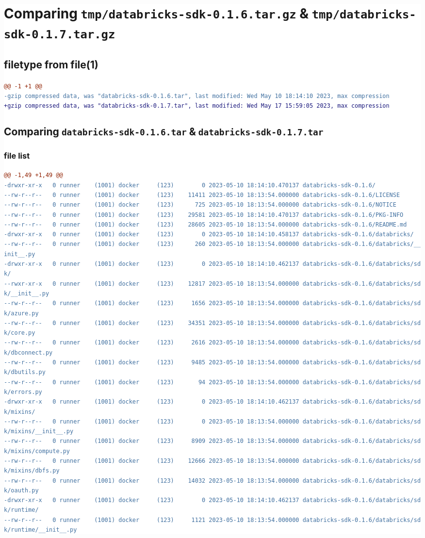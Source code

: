 # Comparing `tmp/databricks-sdk-0.1.6.tar.gz` & `tmp/databricks-sdk-0.1.7.tar.gz`

## filetype from file(1)

```diff
@@ -1 +1 @@
-gzip compressed data, was "databricks-sdk-0.1.6.tar", last modified: Wed May 10 18:14:10 2023, max compression
+gzip compressed data, was "databricks-sdk-0.1.7.tar", last modified: Wed May 17 15:59:05 2023, max compression
```

## Comparing `databricks-sdk-0.1.6.tar` & `databricks-sdk-0.1.7.tar`

### file list

```diff
@@ -1,49 +1,49 @@
-drwxr-xr-x   0 runner    (1001) docker     (123)        0 2023-05-10 18:14:10.470137 databricks-sdk-0.1.6/
--rw-r--r--   0 runner    (1001) docker     (123)    11411 2023-05-10 18:13:54.000000 databricks-sdk-0.1.6/LICENSE
--rw-r--r--   0 runner    (1001) docker     (123)      725 2023-05-10 18:13:54.000000 databricks-sdk-0.1.6/NOTICE
--rw-r--r--   0 runner    (1001) docker     (123)    29581 2023-05-10 18:14:10.470137 databricks-sdk-0.1.6/PKG-INFO
--rw-r--r--   0 runner    (1001) docker     (123)    28605 2023-05-10 18:13:54.000000 databricks-sdk-0.1.6/README.md
-drwxr-xr-x   0 runner    (1001) docker     (123)        0 2023-05-10 18:14:10.458137 databricks-sdk-0.1.6/databricks/
--rw-r--r--   0 runner    (1001) docker     (123)      260 2023-05-10 18:13:54.000000 databricks-sdk-0.1.6/databricks/__init__.py
-drwxr-xr-x   0 runner    (1001) docker     (123)        0 2023-05-10 18:14:10.462137 databricks-sdk-0.1.6/databricks/sdk/
--rwxr-xr-x   0 runner    (1001) docker     (123)    12817 2023-05-10 18:13:54.000000 databricks-sdk-0.1.6/databricks/sdk/__init__.py
--rw-r--r--   0 runner    (1001) docker     (123)     1656 2023-05-10 18:13:54.000000 databricks-sdk-0.1.6/databricks/sdk/azure.py
--rw-r--r--   0 runner    (1001) docker     (123)    34351 2023-05-10 18:13:54.000000 databricks-sdk-0.1.6/databricks/sdk/core.py
--rw-r--r--   0 runner    (1001) docker     (123)     2616 2023-05-10 18:13:54.000000 databricks-sdk-0.1.6/databricks/sdk/dbconnect.py
--rw-r--r--   0 runner    (1001) docker     (123)     9485 2023-05-10 18:13:54.000000 databricks-sdk-0.1.6/databricks/sdk/dbutils.py
--rw-r--r--   0 runner    (1001) docker     (123)       94 2023-05-10 18:13:54.000000 databricks-sdk-0.1.6/databricks/sdk/errors.py
-drwxr-xr-x   0 runner    (1001) docker     (123)        0 2023-05-10 18:14:10.462137 databricks-sdk-0.1.6/databricks/sdk/mixins/
--rw-r--r--   0 runner    (1001) docker     (123)        0 2023-05-10 18:13:54.000000 databricks-sdk-0.1.6/databricks/sdk/mixins/__init__.py
--rw-r--r--   0 runner    (1001) docker     (123)     8909 2023-05-10 18:13:54.000000 databricks-sdk-0.1.6/databricks/sdk/mixins/compute.py
--rw-r--r--   0 runner    (1001) docker     (123)    12666 2023-05-10 18:13:54.000000 databricks-sdk-0.1.6/databricks/sdk/mixins/dbfs.py
--rw-r--r--   0 runner    (1001) docker     (123)    14032 2023-05-10 18:13:54.000000 databricks-sdk-0.1.6/databricks/sdk/oauth.py
-drwxr-xr-x   0 runner    (1001) docker     (123)        0 2023-05-10 18:14:10.462137 databricks-sdk-0.1.6/databricks/sdk/runtime/
--rw-r--r--   0 runner    (1001) docker     (123)     1121 2023-05-10 18:13:54.000000 databricks-sdk-0.1.6/databricks/sdk/runtime/__init__.py
```